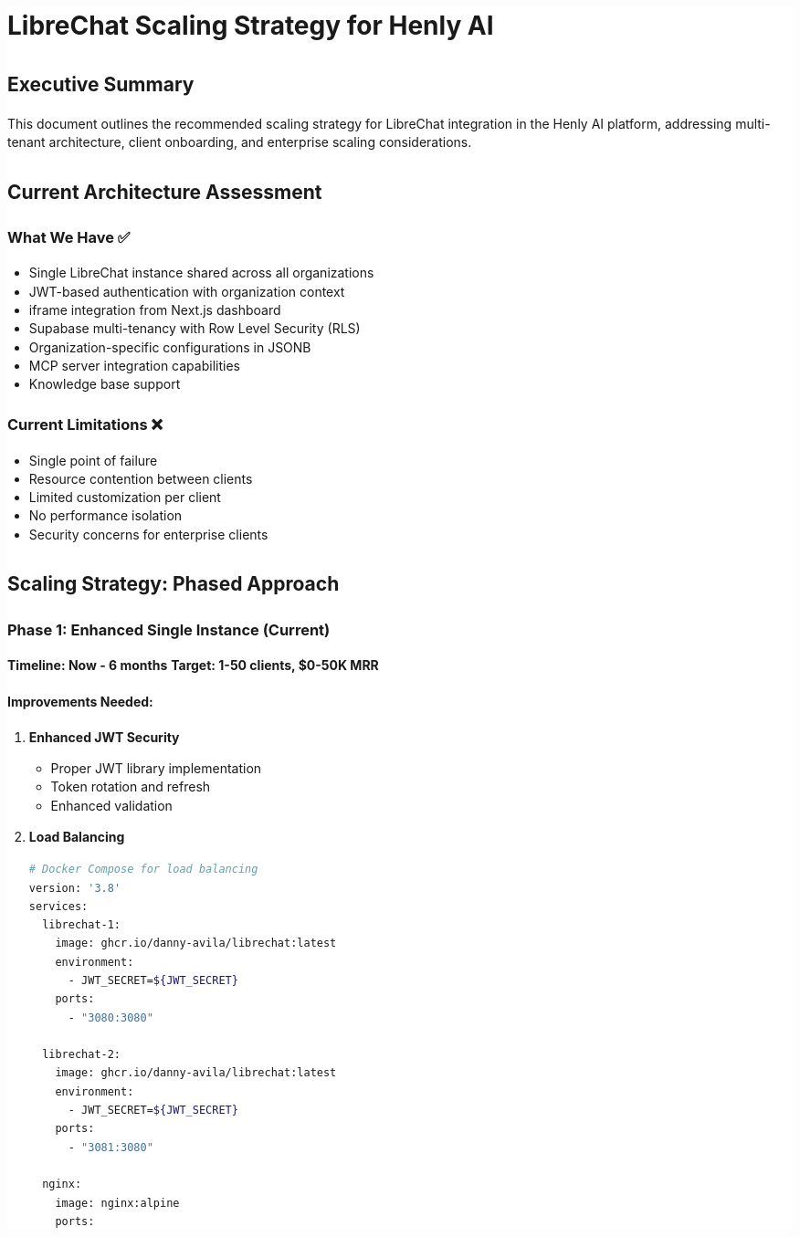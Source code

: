 # LibreChat Scaling Strategy for Henly AI

## Executive Summary

This document outlines the recommended scaling strategy for LibreChat integration in the Henly AI platform, addressing multi-tenant architecture, client onboarding, and enterprise scaling considerations.

## Current Architecture Assessment

### What We Have ✅
- Single LibreChat instance shared across all organizations
- JWT-based authentication with organization context
- iframe integration from Next.js dashboard
- Supabase multi-tenancy with Row Level Security (RLS)
- Organization-specific configurations in JSONB
- MCP server integration capabilities
- Knowledge base support

### Current Limitations ❌
- Single point of failure
- Resource contention between clients
- Limited customization per client
- No performance isolation
- Security concerns for enterprise clients

## Scaling Strategy: Phased Approach

### Phase 1: Enhanced Single Instance (Current)
**Timeline: Now - 6 months**
**Target: 1-50 clients, $0-50K MRR**

#### Improvements Needed:
1. **Enhanced JWT Security**
   - Proper JWT library implementation
   - Token rotation and refresh
   - Enhanced validation

2. **Load Balancing**
   ```bash
   # Docker Compose for load balancing
   version: '3.8'
   services:
     librechat-1:
       image: ghcr.io/danny-avila/librechat:latest
       environment:
         - JWT_SECRET=${JWT_SECRET}
       ports:
         - "3080:3080"
     
     librechat-2:
       image: ghcr.io/danny-avila/librechat:latest
       environment:
         - JWT_SECRET=${JWT_SECRET}
       ports:
         - "3081:3080"
     
     nginx:
       image: nginx:alpine
       ports:
   ```
